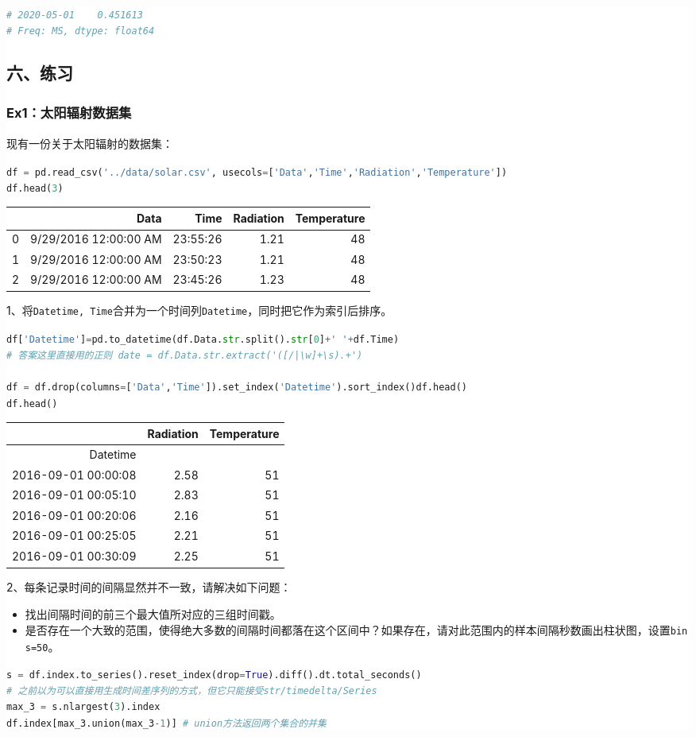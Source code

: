 ``` python
# 2020-05-01    0.451613
# Freq: MS, dtype: float64
```

## 六、练习

### Ex1：太阳辐射数据集

现有一份关于太阳辐射的数据集：

``` python
df = pd.read_csv('../data/solar.csv', usecols=['Data','Time','Radiation','Temperature'])
df.head(3)
```

|      |                  Data |     Time | Radiation | Temperature |
| ---: | --------------------: | -------: | --------: | ----------: |
|    0 | 9/29/2016 12:00:00 AM | 23:55:26 |      1.21 |          48 |
|    1 | 9/29/2016 12:00:00 AM | 23:50:23 |      1.21 |          48 |
|    2 | 9/29/2016 12:00:00 AM | 23:45:26 |      1.23 |          48 |

1、将`Datetime, Time`合并为一个时间列`Datetime`，同时把它作为索引后排序。

``` python
df['Datetime']=pd.to_datetime(df.Data.str.split().str[0]+' '+df.Time)
# 答案这里直接用的正则 date = df.Data.str.extract('([/|\w]+\s).+')

df = df.drop(columns=['Data','Time']).set_index('Datetime').sort_index()df.head()
df.head()
```

|                     | Radiation | Temperature |
| ------------------: | --------: | ----------: |
|            Datetime |           |             |
| 2016-09-01 00:00:08 |      2.58 |          51 |
| 2016-09-01 00:05:10 |      2.83 |          51 |
| 2016-09-01 00:20:06 |      2.16 |          51 |
| 2016-09-01 00:25:05 |      2.21 |          51 |
| 2016-09-01 00:30:09 |      2.25 |          51 |

2、每条记录时间的间隔显然并不一致，请解决如下问题：

- 找出间隔时间的前三个最大值所对应的三组时间戳。
- 是否存在一个大致的范围，使得绝大多数的间隔时间都落在这个区间中？如果存在，请对此范围内的样本间隔秒数画出柱状图，设置`bins=50`。

``` python
s = df.index.to_series().reset_index(drop=True).diff().dt.total_seconds()
# 之前以为可以直接用生成时间差序列的方式，但它只能接受str/timedelta/Series
max_3 = s.nlargest(3).index
df.index[max_3.union(max_3-1)] # union方法返回两个集合的并集
```
